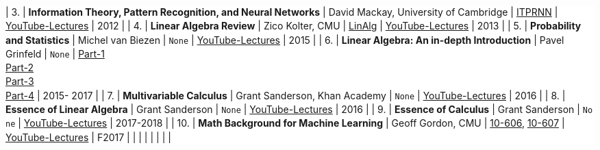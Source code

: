 | 3.  | **Information Theory, Pattern Recognition, and Neural Networks**             | David Mackay, University of Cambridge                   | [ITPRNN](http://www.inference.org.uk/mackay/itprnn)                                                                                         | [YouTube-Lectures](https://www.youtube.com/playlist?list=PLruBu5BI5n4aFpG32iMbdWoRVAA-Vcso6)                                                                                                                                                                                                                                                                   | 2012       |
| 4.  | **Linear Algebra Review**                                                    | Zico Kolter, CMU                                        | [LinAlg](http://www.cs.cmu.edu/~zkolter/course/linalg/index.html)                                                                           | [YouTube-Lectures](https://www.youtube.com/playlist?list=PLM4Pv4KYYzGzL5ay6dmpyzRnbzQ__8v_t)                                                                                                                                                                                                                                                                   | 2013       |
| 5.  | **Probability and Statistics**                                               | Michel van Biezen                                       | `None`                                                                                                                                      | [YouTube-Lectures](https://www.youtube.com/playlist?list=PLX2gX-ftPVXUWwTzAkOhBdhplvz0fByqV)                                                                                                                                                                                                                                                                   | 2015       |
| 6.  | **Linear Algebra: An in-depth Introduction**                                 | Pavel Grinfeld                                          | `None`                                                                                                                                      | [Part-1](https://www.youtube.com/playlist?list=PLlXfTHzgMRUKXD88IdzS14F4NxAZudSmv) <br/> [Part-2](https://www.youtube.com/playlist?list=PLlXfTHzgMRULWJYthculb2QWEiZOkwTSU)  <br/> [Part-3](https://www.youtube.com/playlist?list=PLlXfTHzgMRUIqYrutsFXCOmiqKUgOgGJ5) <br/> [Part-4](https://www.youtube.com/playlist?list=PLlXfTHzgMRULZfrNCrrJ7xDcTjGr633mm) | 2015- 2017 |
| 7.  | **Multivariable Calculus**                                                   | Grant Sanderson, Khan Academy                           | `None`                                                                                                                                      | [YouTube-Lectures](https://www.youtube.com/playlist?list=PLSQl0a2vh4HC5feHa6Rc5c0wbRTx56nF7)                                                                                                                                                                                                                                                                   | 2016       |
| 8.  | **Essence of Linear Algebra**                                                | Grant Sanderson                                         | `None`                                                                                                                                      | [YouTube-Lectures](https://www.youtube.com/playlist?list=PLZHQObOWTQDPD3MizzM2xVFitgF8hE_ab)                                                                                                                                                                                                                                                                   | 2016       |
| 9.  | **Essence of Calculus**                                                      | Grant Sanderson                                         | `None`                                                                                                                                      | [YouTube-Lectures](https://www.youtube.com/playlist?list=PLZHQObOWTQDMsr9K-rj53DwVRMYO3t5Yr)                                                                                                                                                                                                                                                                   | 2017-2018  |
| 10. | **Math Background for Machine Learning**                                     | Geoff Gordon, CMU                                       | [10-606](https://canvas.cmu.edu/courses/603/assignments/syllabus), [10-607](https://piazza.com/cmu/fall2017/1060610607/home)                | [YouTube-Lectures](https://www.youtube.com/playlist?list=PL7y-1rk2cCsAqRtWoZ95z-GMcecVG5mzA)                                                                                                                                                                                                                                                                   | F2017      |
|     |                                                                              |                                                         |                                                                                                                                             |                                                                                                                                                                                                                                                                                                                                                                |            |